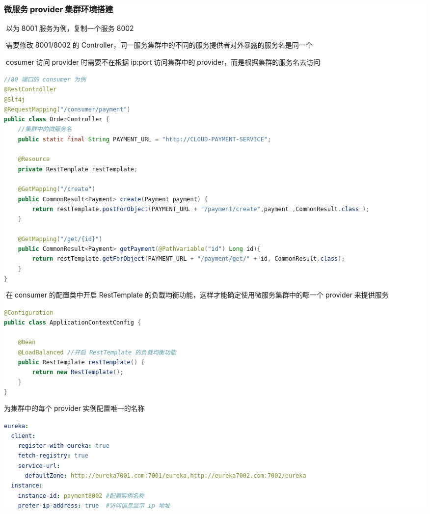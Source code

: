 

### 微服务 provider 集群环境搭建

​	以为 8001 服务为例，复制一个服务 8002 

​	需要修改 8001/8002 的 Controller，同一服务集群中的不同的服务提供者对外暴露的服务名是同一个

​	cosumer 访问 provider 时需要不在根据 ip:port 访问集群中的 provider，而是根据集群的服务名去访问

```java
//80 端口的 consumer 为例
@RestController
@Slf4j
@RequestMapping("/consumer/payment")
public class OrderController {
	//集群中的微服务名
    public static final String PAYMENT_URL = "http://CLOUD-PAYMENT-SERVICE";

    @Resource
    private RestTemplate restTemplate;

    @GetMapping("/create")
    public CommonResult<Payment> create(Payment payment) {
        return restTemplate.postForObject(PAYMENT_URL + "/payment/create",payment ,CommonResult.class );
    }

    @GetMapping("/get/{id}")
    public CommonResult<Payment> getPayment(@PathVariable("id") Long id){
        return restTemplate.getForObject(PAYMENT_URL + "/payment/get/" + id, CommonResult.class);
    }
}
```

​	在 consumer 的配置类中开启 RestTemplate 的负载均衡功能，这样才能确定使用微服务集群中的哪一个 provider 来提供服务

```java
@Configuration
public class ApplicationContextConfig {

    @Bean
    @LoadBalanced //开启 RestTemplate 的负载均衡功能
    public RestTemplate restTemplate() {
        return new RestTemplate();
    }
}
```

为集群中的每个 provider 实例配置唯一的名称

```yml
eureka:
  client:
    register-with-eureka: true
    fetch-registry: true
    service-url:
      defaultZone: http://eureka7001.com:7001/eureka,http://eureka7002.com:7002/eureka
  instance:
    instance-id: payment8002 #配置实例名称
    prefer-ip-address: true  #访问信息显示 ip 地址
```
